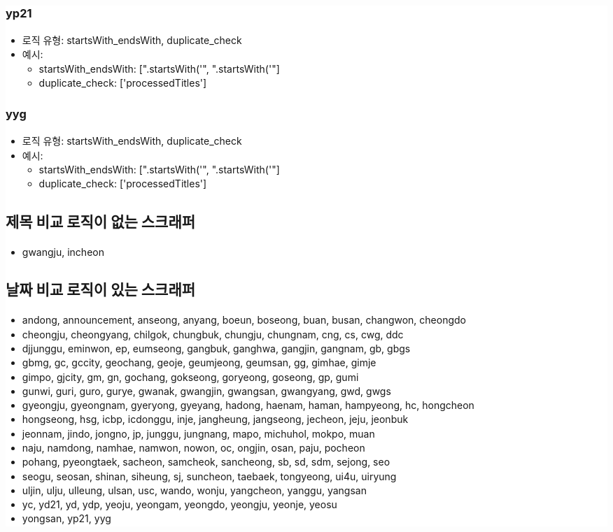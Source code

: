 ### yp21
- 로직 유형: startsWith_endsWith, duplicate_check
- 예시:
  - startsWith_endsWith: [".startsWith('", ".startsWith('"]
  - duplicate_check: ['processedTitles']

### yyg
- 로직 유형: startsWith_endsWith, duplicate_check
- 예시:
  - startsWith_endsWith: [".startsWith('", ".startsWith('"]
  - duplicate_check: ['processedTitles']

## 제목 비교 로직이 없는 스크래퍼

- gwangju, incheon

## 날짜 비교 로직이 있는 스크래퍼

- andong, announcement, anseong, anyang, boeun, boseong, buan, busan, changwon, cheongdo
- cheongju, cheongyang, chilgok, chungbuk, chungju, chungnam, cng, cs, cwg, ddc
- djjunggu, eminwon, ep, eumseong, gangbuk, ganghwa, gangjin, gangnam, gb, gbgs
- gbmg, gc, gccity, geochang, geoje, geumjeong, geumsan, gg, gimhae, gimje
- gimpo, gjcity, gm, gn, gochang, gokseong, goryeong, goseong, gp, gumi
- gunwi, guri, guro, gurye, gwanak, gwangjin, gwangsan, gwangyang, gwd, gwgs
- gyeongju, gyeongnam, gyeryong, gyeyang, hadong, haenam, haman, hampyeong, hc, hongcheon
- hongseong, hsg, icbp, icdonggu, inje, jangheung, jangseong, jecheon, jeju, jeonbuk
- jeonnam, jindo, jongno, jp, junggu, jungnang, mapo, michuhol, mokpo, muan
- naju, namdong, namhae, namwon, nowon, oc, ongjin, osan, paju, pocheon
- pohang, pyeongtaek, sacheon, samcheok, sancheong, sb, sd, sdm, sejong, seo
- seogu, seosan, shinan, siheung, sj, suncheon, taebaek, tongyeong, ui4u, uiryung
- uljin, ulju, ulleung, ulsan, usc, wando, wonju, yangcheon, yanggu, yangsan
- yc, yd21, yd, ydp, yeoju, yeongam, yeongdo, yeongju, yeonje, yeosu
- yongsan, yp21, yyg

